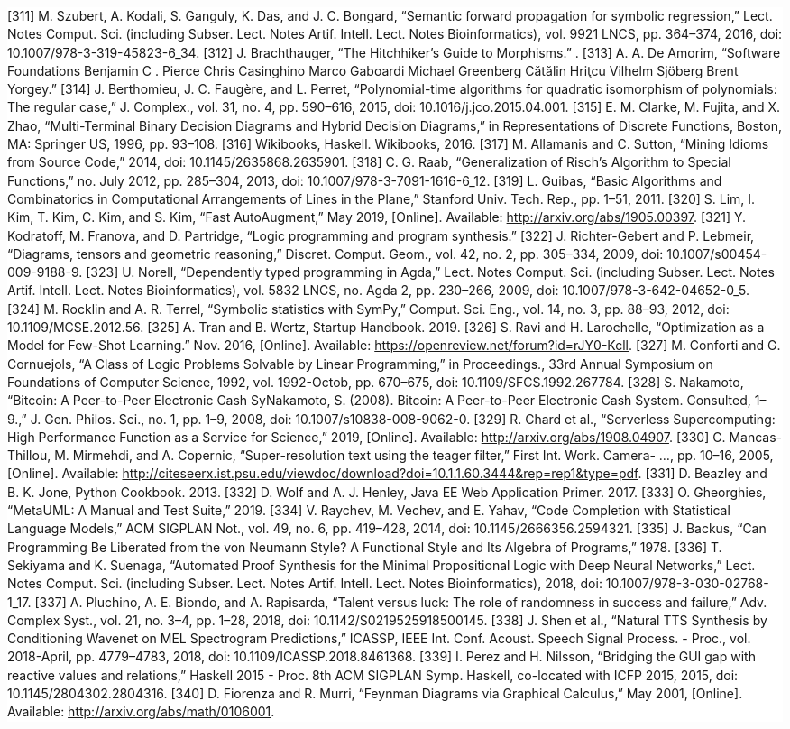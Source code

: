 [311] M. Szubert, A. Kodali, S. Ganguly, K. Das, and J. C. Bongard, “Semantic forward propagation for symbolic regression,” Lect. Notes Comput. Sci. (including Subser. Lect. Notes Artif. Intell. Lect. Notes Bioinformatics), vol. 9921 LNCS, pp. 364–374, 2016, doi: 10.1007/978-3-319-45823-6_34.
[312] J. Brachthauger, “The Hitchhiker’s Guide to Morphisms.” .
[313] A. A. De Amorim, “Software Foundations Benjamin C . Pierce Chris Casinghino Marco Gaboardi Michael Greenberg Cătălin Hriţcu Vilhelm Sjöberg Brent Yorgey.”
[314] J. Berthomieu, J. C. Faugère, and L. Perret, “Polynomial-time algorithms for quadratic isomorphism of polynomials: The regular case,” J. Complex., vol. 31, no. 4, pp. 590–616, 2015, doi: 10.1016/j.jco.2015.04.001.
[315] E. M. Clarke, M. Fujita, and X. Zhao, “Multi-Terminal Binary Decision Diagrams and Hybrid Decision Diagrams,” in Representations of Discrete Functions, Boston, MA: Springer US, 1996, pp. 93–108.
[316] Wikibooks, Haskell. Wikibooks, 2016.
[317] M. Allamanis and C. Sutton, “Mining Idioms from Source Code,” 2014, doi: 10.1145/2635868.2635901.
[318] C. G. Raab, “Generalization of Risch’s Algorithm to Special Functions,” no. July 2012, pp. 285–304, 2013, doi: 10.1007/978-3-7091-1616-6_12.
[319] L. Guibas, “Basic Algorithms and Combinatorics in Computational Arrangements of Lines in the Plane,” Stanford Univ. Tech. Rep., pp. 1–51, 2011.
[320] S. Lim, I. Kim, T. Kim, C. Kim, and S. Kim, “Fast AutoAugment,” May 2019, [Online]. Available: http://arxiv.org/abs/1905.00397.
[321] Y. Kodratoff, M. Franova, and D. Partridge, “Logic programming and program synthesis.”
[322] J. Richter-Gebert and P. Lebmeir, “Diagrams, tensors and geometric reasoning,” Discret. Comput. Geom., vol. 42, no. 2, pp. 305–334, 2009, doi: 10.1007/s00454-009-9188-9.
[323] U. Norell, “Dependently typed programming in Agda,” Lect. Notes Comput. Sci. (including Subser. Lect. Notes Artif. Intell. Lect. Notes Bioinformatics), vol. 5832 LNCS, no. Agda 2, pp. 230–266, 2009, doi: 10.1007/978-3-642-04652-0_5.
[324] M. Rocklin and A. R. Terrel, “Symbolic statistics with SymPy,” Comput. Sci. Eng., vol. 14, no. 3, pp. 88–93, 2012, doi: 10.1109/MCSE.2012.56.
[325] A. Tran and B. Wertz, Startup Handbook. 2019.
[326] S. Ravi and H. Larochelle, “Optimization as a Model for Few-Shot Learning.” Nov. 2016, [Online]. Available: https://openreview.net/forum?id=rJY0-Kcll.
[327] M. Conforti and G. Cornuejols, “A Class of Logic Problems Solvable by Linear Programming,” in Proceedings., 33rd Annual Symposium on Foundations of Computer Science, 1992, vol. 1992-Octob, pp. 670–675, doi: 10.1109/SFCS.1992.267784.
[328] S. Nakamoto, “Bitcoin: A Peer-to-Peer Electronic Cash SyNakamoto, S. (2008). Bitcoin: A Peer-to-Peer Electronic Cash System. Consulted, 1–9.,” J. Gen. Philos. Sci., no. 1, pp. 1–9, 2008, doi: 10.1007/s10838-008-9062-0.
[329] R. Chard et al., “Serverless Supercomputing: High Performance Function as a Service for Science,” 2019, [Online]. Available: http://arxiv.org/abs/1908.04907.
[330] C. Mancas-Thillou, M. Mirmehdi, and A. Copernic, “Super-resolution text using the teager filter,” First Int. Work. Camera- …, pp. 10–16, 2005, [Online]. Available: http://citeseerx.ist.psu.edu/viewdoc/download?doi=10.1.1.60.3444&rep=rep1&type=pdf.
[331] D. Beazley and B. K. Jone, Python Cookbook. 2013.
[332] D. Wolf and A. J. Henley, Java EE Web Application Primer. 2017.
[333] O. Gheorghies, “MetaUML: A Manual and Test Suite,” 2019.
[334] V. Raychev, M. Vechev, and E. Yahav, “Code Completion with Statistical Language Models,” ACM SIGPLAN Not., vol. 49, no. 6, pp. 419–428, 2014, doi: 10.1145/2666356.2594321.
[335] J. Backus, “Can Programming Be Liberated from the von Neumann Style? A Functional Style and Its Algebra of Programs,” 1978.
[336] T. Sekiyama and K. Suenaga, “Automated Proof Synthesis for the Minimal Propositional Logic with Deep Neural Networks,” Lect. Notes Comput. Sci. (including Subser. Lect. Notes Artif. Intell. Lect. Notes Bioinformatics), 2018, doi: 10.1007/978-3-030-02768-1_17.
[337] A. Pluchino, A. E. Biondo, and A. Rapisarda, “Talent versus luck: The role of randomness in success and failure,” Adv. Complex Syst., vol. 21, no. 3–4, pp. 1–28, 2018, doi: 10.1142/S0219525918500145.
[338] J. Shen et al., “Natural TTS Synthesis by Conditioning Wavenet on MEL Spectrogram Predictions,” ICASSP, IEEE Int. Conf. Acoust. Speech Signal Process. - Proc., vol. 2018-April, pp. 4779–4783, 2018, doi: 10.1109/ICASSP.2018.8461368.
[339] I. Perez and H. Nilsson, “Bridging the GUI gap with reactive values and relations,” Haskell 2015 - Proc. 8th ACM SIGPLAN Symp. Haskell, co-located with ICFP 2015, 2015, doi: 10.1145/2804302.2804316.
[340] D. Fiorenza and R. Murri, “Feynman Diagrams via Graphical Calculus,” May 2001, [Online]. Available: http://arxiv.org/abs/math/0106001.
